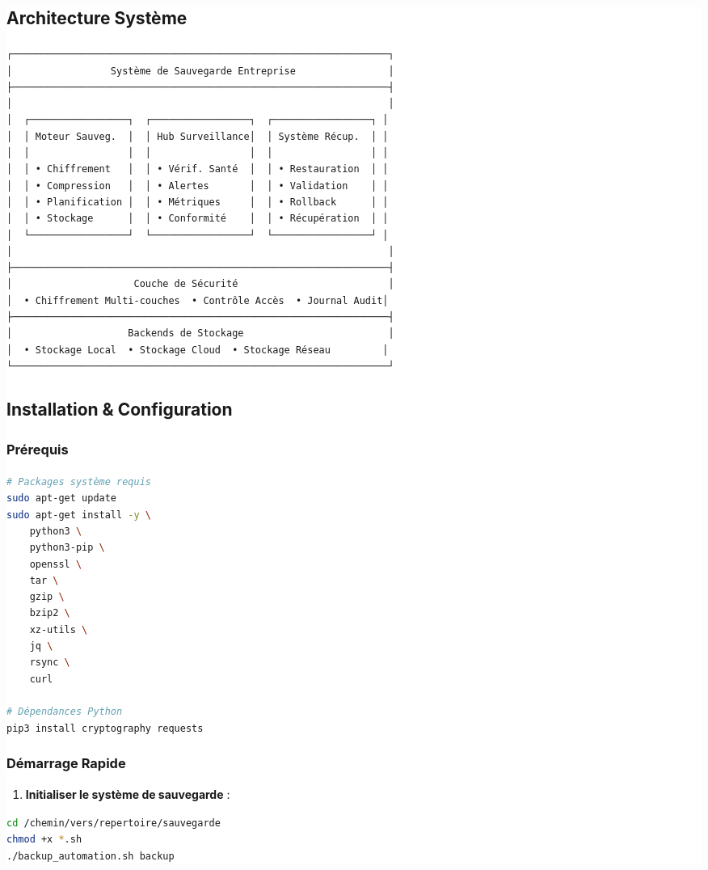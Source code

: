 ## Architecture Système

```
┌─────────────────────────────────────────────────────────────────┐
│                 Système de Sauvegarde Entreprise                │
├─────────────────────────────────────────────────────────────────┤
│                                                                 │
│  ┌─────────────────┐  ┌─────────────────┐  ┌─────────────────┐ │
│  │ Moteur Sauveg.  │  │ Hub Surveillance│  │ Système Récup.  │ │
│  │                 │  │                 │  │                 │ │
│  │ • Chiffrement   │  │ • Vérif. Santé  │  │ • Restauration  │ │
│  │ • Compression   │  │ • Alertes       │  │ • Validation    │ │
│  │ • Planification │  │ • Métriques     │  │ • Rollback      │ │
│  │ • Stockage      │  │ • Conformité    │  │ • Récupération  │ │
│  └─────────────────┘  └─────────────────┘  └─────────────────┘ │
│                                                                 │
├─────────────────────────────────────────────────────────────────┤
│                     Couche de Sécurité                          │
│  • Chiffrement Multi-couches  • Contrôle Accès  • Journal Audit│
├─────────────────────────────────────────────────────────────────┤
│                    Backends de Stockage                         │
│  • Stockage Local  • Stockage Cloud  • Stockage Réseau         │
└─────────────────────────────────────────────────────────────────┘
```

## Installation & Configuration

### Prérequis

```bash
# Packages système requis
sudo apt-get update
sudo apt-get install -y \
    python3 \
    python3-pip \
    openssl \
    tar \
    gzip \
    bzip2 \
    xz-utils \
    jq \
    rsync \
    curl

# Dépendances Python
pip3 install cryptography requests
```

### Démarrage Rapide

1. **Initialiser le système de sauvegarde** :
```bash
cd /chemin/vers/repertoire/sauvegarde
chmod +x *.sh
./backup_automation.sh backup
```
